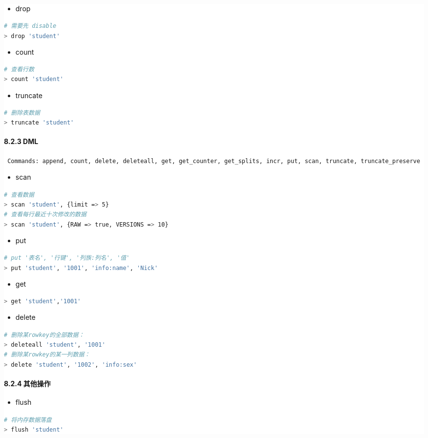 - drop

```bash
# 需要先 disable
> drop 'student'
```

- count

```bash
# 查看行数
> count 'student'
```

- truncate

```bash
# 删除表数据
> truncate 'student'
```

#### 8.2.3 DML

` Commands: append, count, delete, deleteall, get, get_counter, get_splits, incr, put, scan, truncate, truncate_preserve`

- scan

```bash
# 查看数据
> scan 'student', {limit => 5}
# 查看每行最近十次修改的数据
> scan 'student', {RAW => true, VERSIONS => 10}
```

- put

```bash
# put '表名', '行键', '列族:列名', '值'
> put 'student', '1001', 'info:name', 'Nick'
```

- get

```bash
> get 'student','1001'
```

- delete

```bash
# 删除某rowkey的全部数据：
> deleteall 'student', '1001'
# 删除某rowkey的某一列数据：
> delete 'student', '1002', 'info:sex'
```

#### 8.2.4 其他操作

- flush

```bash
# 将内存数据落盘
> flush 'student'
```

